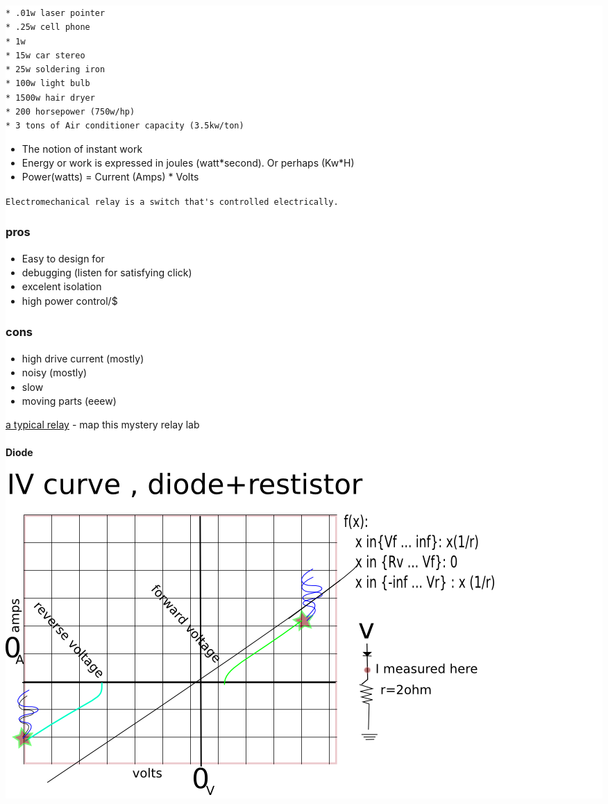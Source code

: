 `* .01w laser pointer`\
`* .25w cell phone`\
`* 1w `\
`* 15w car stereo`\
`* 25w soldering iron`\
`* 100w light bulb`\
`* 1500w hair dryer`\
`* 200 horsepower (750w/hp)`\
`* 3 tons of Air conditioner capacity (3.5kw/ton)`

-   The notion of instant work
-   Energy or work is expressed in joules (watt\*second). Or perhaps
    (Kw\*H)
-   Power(watts) = Current (Amps) \* Volts

`Electromechanical relay is a switch that's controlled electrically.`

### pros

-   Easy to design for
-   debugging (listen for satisfying click)
-   excelent isolation
-   high power control/\$

### cons

-   high drive current (mostly)
-   noisy (mostly)
-   slow
-   moving parts (eeew)

[a typical
relay](http://ecommas.tycoelectronics.com/commerce/DocumentDelivery/DDEController?Action=showdoc&DocId=Data+Sheet%7F1308242_T77%7F1104%7Fpdf%7FEnglish%7FENG_DS_1308242_T77_1104.pdf) -
map this mystery relay lab

#### Diode

![](diodeiv.png "diodeiv.png")
